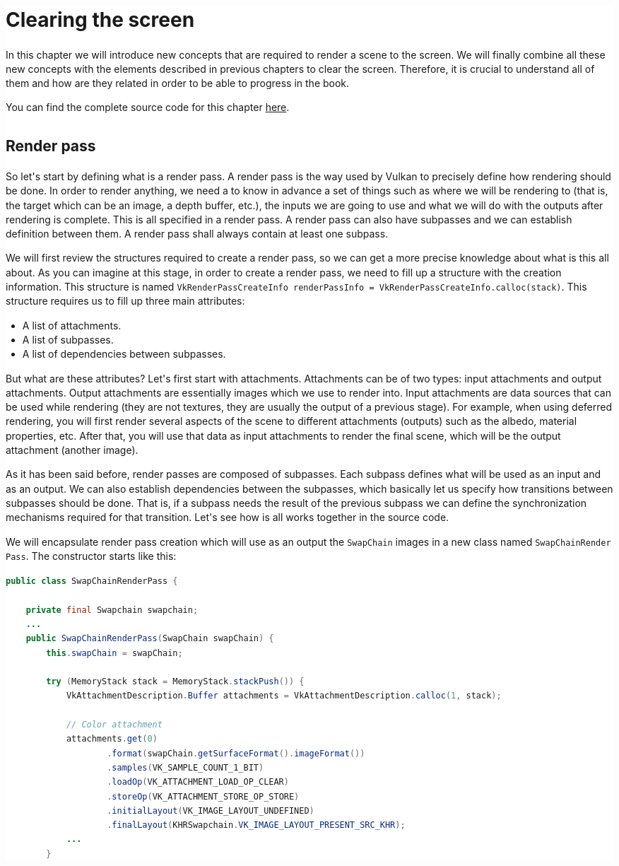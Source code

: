 # Clearing the screen

In this chapter we will introduce new concepts that are required to render a scene to the screen. We will finally combine all these new concepts with the elements described in previous chapters to clear the screen. Therefore, it is crucial to understand all of them and how are they related in order to be able to progress in the book.

You can find the complete source code for this chapter [here](../../booksamples/chapter-05).

## Render pass

So let's start by defining what is a render pass. A render pass is the way used by Vulkan to precisely define how rendering should be done. In order to render anything, we need a to know in advance a set of things such as where we will be rendering to (that is, the target which can be an image, a depth buffer, etc.), the inputs we are going to use and what we will do with the outputs after rendering is complete. This is all specified in a render pass. A render pass can also have subpasses and we can establish definition between them. A render pass shall always contain at least one subpass. 

We will first review the structures required to create a render pass, so we can get a more precise knowledge about what is this all about. As you can imagine at this stage, in order to create a render pass, we need to fill up a structure with the creation information. This structure is named `VkRenderPassCreateInfo renderPassInfo = VkRenderPassCreateInfo.calloc(stack)`. This structure requires us to fill up three main attributes:

- A list of attachments.
- A list of subpasses.
- A list of dependencies between subpasses.

But what are these attributes? Let's first start with attachments. Attachments can be of two types: input attachments and output attachments. Output attachments are essentially images which we use to render into. Input attachments are data sources that can be used while rendering (they are not textures, they are usually the output of a previous stage). For example, when using deferred rendering, you will first render several aspects of the scene to different attachments (outputs) such as the albedo, material properties, etc. After that, you will use that data as input attachments to render the final scene, which will be the output attachment (another image).

As it has been said before, render passes are composed of subpasses. Each subpass defines what will be used as an input and as an output. We can also establish dependencies between the subpasses, which basically let us specify how transitions between subpasses should be done. That is, if a subpass needs the result of the previous subpass we can define the synchronization mechanisms required for that transition. Let's see how is all works together in the source code.

We will encapsulate render pass creation which will use as an output  the `SwapChain` images in a new class named `SwapChainRenderPass`. The constructor starts like this:

```java
public class SwapChainRenderPass {
	
	private final Swapchain swapchain;
    ...
    public SwapChainRenderPass(SwapChain swapChain) {
        this.swapChain = swapChain;

        try (MemoryStack stack = MemoryStack.stackPush()) {
            VkAttachmentDescription.Buffer attachments = VkAttachmentDescription.calloc(1, stack);

            // Color attachment
            attachments.get(0)
                    .format(swapChain.getSurfaceFormat().imageFormat())
                    .samples(VK_SAMPLE_COUNT_1_BIT)
                    .loadOp(VK_ATTACHMENT_LOAD_OP_CLEAR)
                    .storeOp(VK_ATTACHMENT_STORE_OP_STORE)
                    .initialLayout(VK_IMAGE_LAYOUT_UNDEFINED)
                    .finalLayout(KHRSwapchain.VK_IMAGE_LAYOUT_PRESENT_SRC_KHR);
            ...
        }
```